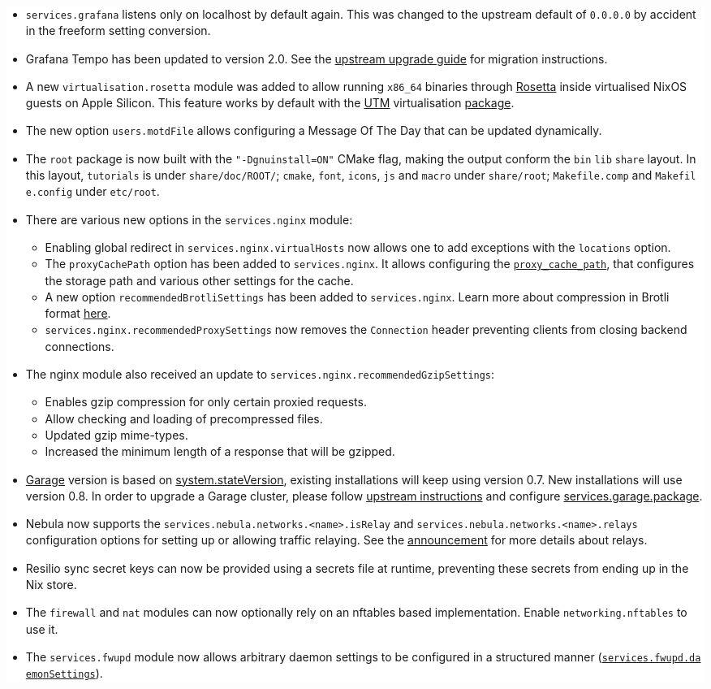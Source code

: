 - `services.grafana` listens only on localhost by default again. This was changed to the upstream default of `0.0.0.0` by accident in the freeform setting conversion.

- Grafana Tempo has been updated to version 2.0. See the [upstream upgrade guide](https://grafana.com/docs/tempo/latest/release-notes/v2-0/#upgrade-considerations) for migration instructions.

- A new `virtualisation.rosetta` module was added to allow running `x86_64` binaries through [Rosetta](https://developer.apple.com/documentation/apple-silicon/about-the-rosetta-translation-environment) inside virtualised NixOS guests on Apple Silicon. This feature works by default with the [UTM](https://docs.getutm.app/) virtualisation [package](https://search.nixos.org/packages?channel=23.05&show=utm&from=0&size=1&sort=relevance&type=packages&query=utm).

- The new option `users.motdFile` allows configuring a Message Of The Day that can be updated dynamically.

- The `root` package is now built with the `"-Dgnuinstall=ON"` CMake flag, making the output conform the `bin` `lib` `share` layout. In this layout, `tutorials` is under `share/doc/ROOT/`; `cmake`, `font`, `icons`, `js` and `macro` under `share/root`; `Makefile.comp` and `Makefile.config` under `etc/root`.

- There are various new options in the `services.nginx` module:
    - Enabling global redirect in `services.nginx.virtualHosts` now allows one to add exceptions with the `locations` option.
    - The `proxyCachePath` option has been added to `services.nginx`. It allows configuring the [`proxy_cache_path`](https://nginx.org/en/docs/http/ngx_http_proxy_module.html#proxy_cache_path), that configures the storage path and various other settings for the cache.
    - A new option `recommendedBrotliSettings` has been added to `services.nginx`. Learn more about compression in Brotli format [here](https://github.com/google/ngx_brotli/blob/master/README.md).
    - `services.nginx.recommendedProxySettings` now removes the `Connection` header preventing clients from closing backend connections.

- The nginx module also received an update to `services.nginx.recommendedGzipSettings`:
  - Enables gzip compression for only certain proxied requests.
  - Allow checking and loading of precompressed files.
  - Updated gzip mime-types.
  - Increased the minimum length of a response that will be gzipped.

- [Garage](https://garagehq.deuxfleurs.fr/) version is based on [system.stateVersion](options.html#opt-system.stateVersion), existing installations will keep using version 0.7. New installations will use version 0.8. In order to upgrade a Garage cluster, please follow [upstream instructions](https://garagehq.deuxfleurs.fr/documentation/cookbook/upgrading/) and configure [services.garage.package](options.html#opt-services.garage.package).

- Nebula now supports the `services.nebula.networks.<name>.isRelay` and `services.nebula.networks.<name>.relays` configuration options for setting up or allowing traffic relaying. See the [announcement](https://www.defined.net/blog/announcing-relay-support-in-nebula/) for more details about relays.

- Resilio sync secret keys can now be provided using a secrets file at runtime, preventing these secrets from ending up in the Nix store.

- The `firewall` and `nat` modules can now optionally rely on an nftables based implementation. Enable `networking.nftables` to use it.

- The `services.fwupd` module now allows arbitrary daemon settings to be configured in a structured manner ([`services.fwupd.daemonSettings`](#opt-services.fwupd.daemonSettings)).
